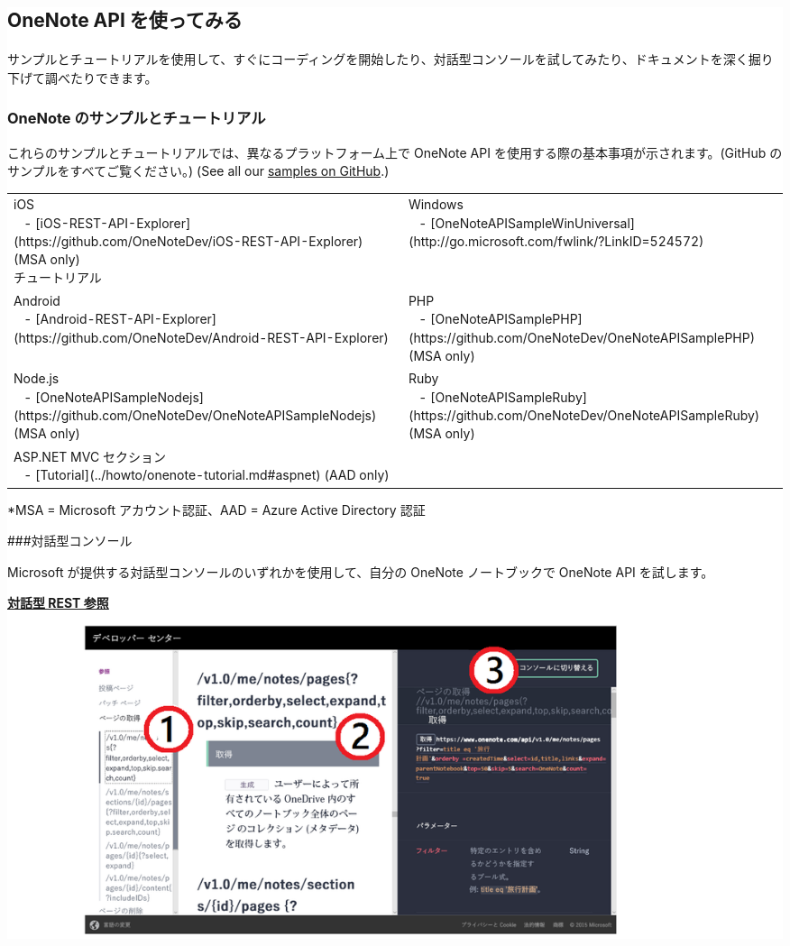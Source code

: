 <a name="get-started"></a>
## OneNote API を使ってみる
サンプルとチュートリアルを使用して、すぐにコーディングを開始したり、対話型コンソールを試してみたり、ドキュメントを深く掘り下げて調べたりできます。

### OneNote のサンプルとチュートリアル

これらのサンプルとチュートリアルでは、異なるプラットフォーム上で OneNote API を使用する際の基本事項が示されます。(GitHub のサンプルをすべてご覧ください。) (See all our [samples on GitHub](https://github.com/onenotedev).)

<table role="presentation" id="simpletable">
<tr>
<td id="simplecell">iOS<br />&nbsp;&nbsp;&nbsp;- [iOS-REST-API-Explorer](https://github.com/OneNoteDev/iOS-REST-API-Explorer) (MSA only)<br />チュートリアル</td>
<td id="simplecell">Windows<br />&nbsp;&nbsp;&nbsp;- [OneNoteAPISampleWinUniversal](http://go.microsoft.com/fwlink/?LinkID=524572)<br />&nbsp;&nbsp;&nbsp;</td>
</tr>
<tr>
<td id="simplecell">Android<br />&nbsp;&nbsp;&nbsp;- [Android-REST-API-Explorer](https://github.com/OneNoteDev/Android-REST-API-Explorer)</td>
<td id="simplecell">PHP<br />&nbsp;&nbsp;&nbsp;- [OneNoteAPISamplePHP](https://github.com/OneNoteDev/OneNoteAPISamplePHP) (MSA only)</td>
</tr>
<tr>
<td id="simplecell">Node.js<br />&nbsp;&nbsp;&nbsp;- [OneNoteAPISampleNodejs](https://github.com/OneNoteDev/OneNoteAPISampleNodejs) (MSA only)</td>
<td id="simplecell">Ruby<br />&nbsp;&nbsp;&nbsp;- [OneNoteAPISampleRuby](https://github.com/OneNoteDev/OneNoteAPISampleRuby) (MSA only)</td>
</tr>
<tr>
<td id="simplecell">ASP.NET MVC セクション<br />&nbsp;&nbsp;&nbsp;- [Tutorial](../howto/onenote-tutorial.md#aspnet) (AAD only)</td>
<td id="simplecell">&nbsp;</td>
</tr>
</table>

<p id="indent" class="small">*MSA = Microsoft アカウント認証、AAD = Azure Active Directory 認証</p>



<a name="console"></a>

###対話型コンソール
 
Microsoft が提供する対話型コンソールのいずれかを使用して、自分の OneNote ノートブックで OneNote API を試します。

**[対話型 REST 参照](http://dev.onenote.com/docs)**

![対話型 REST 参照](images\onenote\apiary123.png)
